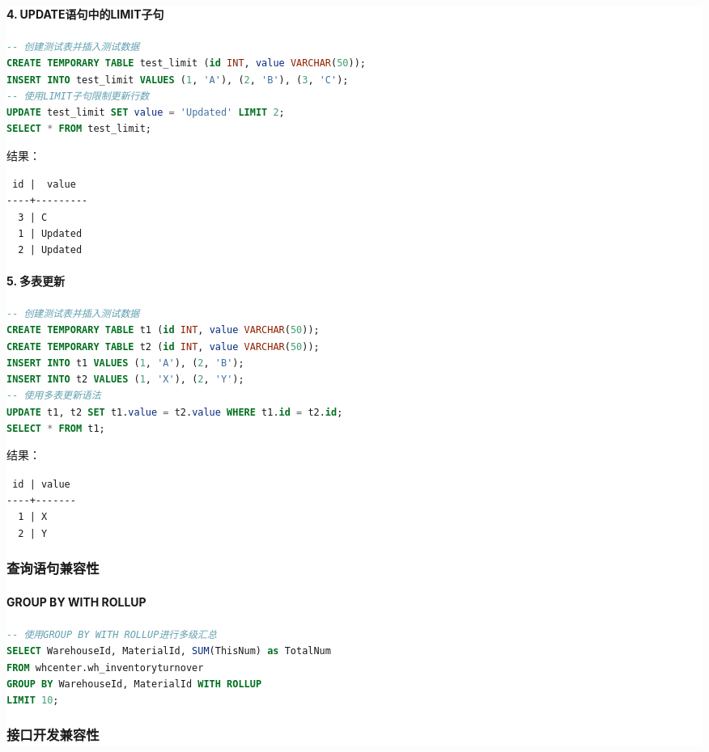 #### 4. UPDATE语句中的LIMIT子句

```sql
-- 创建测试表并插入测试数据
CREATE TEMPORARY TABLE test_limit (id INT, value VARCHAR(50)); 
INSERT INTO test_limit VALUES (1, 'A'), (2, 'B'), (3, 'C'); 
-- 使用LIMIT子句限制更新行数
UPDATE test_limit SET value = 'Updated' LIMIT 2; 
SELECT * FROM test_limit;
```

结果：
```
 id |  value
----+---------
  3 | C
  1 | Updated
  2 | Updated
```

#### 5. 多表更新

```sql
-- 创建测试表并插入测试数据
CREATE TEMPORARY TABLE t1 (id INT, value VARCHAR(50)); 
CREATE TEMPORARY TABLE t2 (id INT, value VARCHAR(50)); 
INSERT INTO t1 VALUES (1, 'A'), (2, 'B'); 
INSERT INTO t2 VALUES (1, 'X'), (2, 'Y'); 
-- 使用多表更新语法
UPDATE t1, t2 SET t1.value = t2.value WHERE t1.id = t2.id; 
SELECT * FROM t1;
```

结果：
```
 id | value
----+-------
  1 | X
  2 | Y
```

### 查询语句兼容性

#### GROUP BY WITH ROLLUP

```sql
-- 使用GROUP BY WITH ROLLUP进行多级汇总
SELECT WarehouseId, MaterialId, SUM(ThisNum) as TotalNum 
FROM whcenter.wh_inventoryturnover 
GROUP BY WarehouseId, MaterialId WITH ROLLUP 
LIMIT 10;
```

### 接口开发兼容性

